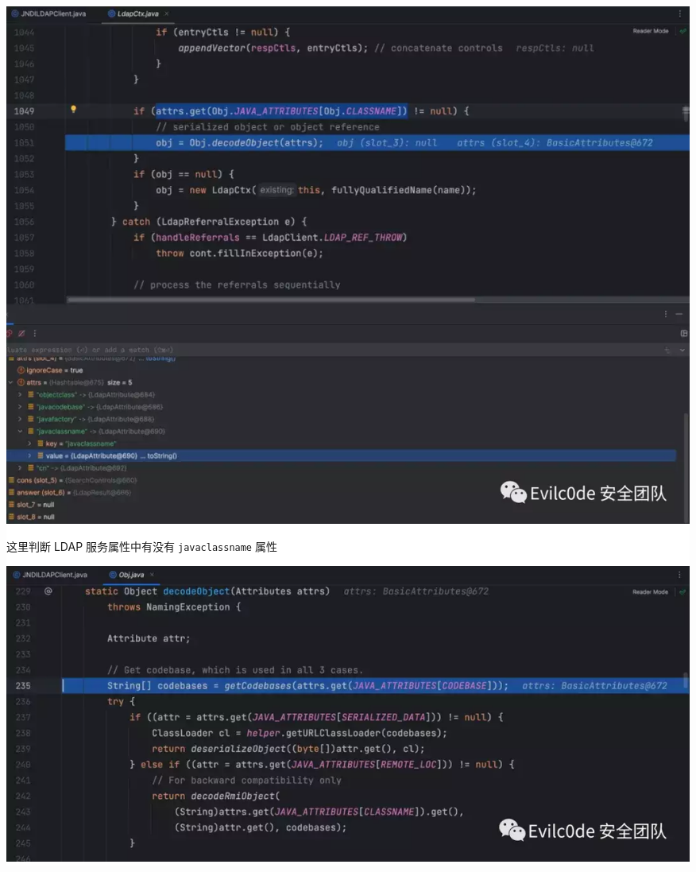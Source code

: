 ![图片](assets/1711872238-b454d8e81f8b4a248764cac039fb5470.webp)

这里判断 LDAP 服务属性中有没有 `javaclassname` 属性

![图片](assets/1711872238-14953a5d7e13ab337e9951d7d2937a63.webp)
